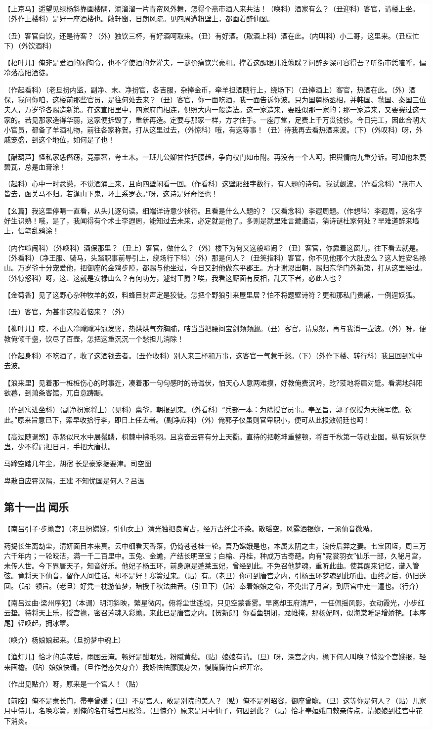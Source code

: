 【上京马】遥望见绿杨斜靠画楼隅，滴溜溜一片青帘风外舞，怎得个燕市酒人来共沽！（唤科）酒家有么？（丑迎科）客官，请楼上坐。（外作上楼科）是好一座酒楼也。敞轩窗，日朗风疏。见四周遭粉壁上，都画着醉仙图。  

（丑）客官自饮，还是待客？（外）独饮三杯，有好酒呵取来。（丑）有好酒。（取酒上科）酒在此。（内叫科）小二哥，这里来。（丑应忙下）（外饮酒科）  

【梧叶儿】俺非是爱酒的闲陶令，也不学使酒的莽灌夫，一谜价痛饮兴豪粗。撑着这醒眼儿谁偢睬？问醉乡深可容得吾？听街市恁喳呼，偏冷落高阳酒徒。  

（作起看科）（老旦扮内监，副净、末、净扮官，各吉服，杂捧金币，牵羊担酒随行上，绕场下）（丑捧酒上）客官，热酒在此。（外）酒保，我问你咱，这楼前那些官员，是往何处去来？（丑）客官，你一面吃酒，我一面告诉你波。只为国舅杨丞相，并韩国、虢国、秦国三位夫人，万岁爷各赐造新第。在这宣阳里中，四家府门相连，俱照大内一般造法。这一家造来，要胜似那一家的；那一家造来，又要赛过这一家的。若见那家造得华丽，这家便拆毁了，重新再造。定要与那家一样，方才住手。一座厅堂，足费上千万贯钱钞。今日完工，因此合朝大小官员，都备了羊酒礼物，前往各家称贺。打从这里过去，（外惊科）哦，有这等事！（丑）待我再去看热酒来波。（下）（外叹科）呀，外戚宠盛，到这个地位，如何是了也！  

【醋葫芦】怪私家恁僭窃，竞豪奢，夸土木。一班儿公卿甘作折腰趋，争向权门如市附。再没有一个人呵，把舆情向九重分诉。可知他朱甍碧瓦，总是血膏涂！  

（起科）心中一时忿懑，不觉酒涌上来，且向四壁闲看一回。（作看科）这壁厢细字数行，有人题的诗句。我试觑波。（作看念科）“燕市人皆去，函关马不归。若逢山下鬼，环上系罗衣。”呀，这诗是好奇怪也！  

【幺篇】我这里停睛一直看，从头儿逐句读。细端详诗意少祯符。且看是什么人题的？（又看念科）李遐周题。（作想科）李遐周，这名字好生识熟！哦，是了，我闻得有个术士李遐周，能知过去未来，必定就是他了。多则是就里难言藏谶语，猜诗谜杜家何处？早难道醉来墙上，信笔乱鸦涂！  

（内作喧闹科）（外唤科）酒保那里？（丑上）客官，做什么？（外）楼下为何又这般喧闹？（丑）客官，你靠着这窗儿，往下看去就是。（外看科）（净王服、骑马，头踏职事前导引上，绕场行下科）（外）那是何人？（丑笑指科）客官，你不见他那个大肚皮么？这人姓安名禄山。万岁爷十分宠爱他，把御座的金鸡步障，都赐与他坐过，今日又封他做东平郡王。方才谢恩出朝，赐归东华门外新第，打从这里经过。（外惊怒科）呀，这、这就是安禄山么？有何功劳，遽封王爵？唉，我看这厮面有反相，乱天下者，必此人也？  

【金菊香】见了这野心杂种牧羊的奴，料蜂目豺声定是狡徒。怎把个野狼引来屋里居？怕不将题壁诗符？更和那私门贵戚，一例逞妖狐。  

（丑）客官，为甚事这般着恼来？（外）  

【柳叶儿】哎，不由人冷飕飕冲冠发竖，热烘烘气夯胸脯，咭当当把腰间宝剑频频觑。（丑）客官，请息怒，再与我消一壶波。（外）呀，便教俺倾千盏，饮尽了百壶，怎把这重沉沉一个愁担儿消除！  

（作起身科）不吃酒了，收了这酒钱去者。（丑作收科）别人来三杯和万事，这客官一气惹千愁。（下）（外作下楼、转行科）我且回到寓中去波。  

【浪来里】见着那一桩桩伤心的时事迕，凑着那一句句感时的诗谶伏，怕天心人意两难摸，好教俺费沉吟，趷?莈地将眉对蹙。看满地斜阳欲暮，到萧条客馆，兀自意踌蹰。  

（作到寓进坐科）（副净扮家将上）（见科）禀爷，朝报到来。（外看科）“兵部一本：为除授官员事。奉圣旨，郭子仪授为天德军使。钦此。”原来旨意已下，索早收拾行李，即日上任去者。（副净应科）（外）俺郭子仪虽则官卑职小，便可从此报效朝廷也呵！  

【高过随调煞】赤紧似尺水中展鬣鳞，枳棘中拂毛羽。且喜奋云霄有分上天衢。直待的把乾坤重整顿，将百千秋第一等勋业图。纵有妖氛孽蛊，少不得肩担日月，手把大唐扶。  

马蹄空踏几年尘，胡宿 长是豪家据要津。司空图  

卑散自应霄汉隔，王建 不知忧国是何人？吕温  

## 第十一出 闻乐  

【南吕引子·步蟾宫】（老旦扮嫦娥，引仙女上）清光独把良宵占，经万古纤尘不染。散瑶空，风露洒银蟾，一派仙音微飐。  

药捣长生离劫尘，清妍面目本来真。云中细看天香落，仍倚苍苍桂一轮。吾乃嫦娥是也，本属太阴之主，浪传后羿之妻。七宝团坘，周三万六千年内；一轮皎洁，满一千二百里中。玉兔、金蟾，产结长明至宝；白榆、丹桂，种成万古奇葩。向有“霓裳羽衣”仙乐一部，久秘月宫，未传人世。今下界唐天子，知音好乐。他妃子杨玉环，前身原是蓬莱玉妃，曾经到此。不免召他梦魂，重听此曲。使其醒来记忆，谱入管弦。竟将天下仙音，留作人间佳话。却不是好！寒簧过来。（贴）有。（老旦）你可到唐宫之内，引杨玉环梦魂到此听曲。曲终之后，仍旧送回。（贴）领旨。（老旦）好凭一枕游仙梦，暗授千秋法曲音。（引丑下）（贴）奉着娘娘之命，不免出了月宫，到唐宫中走一遭也。（行介）  

【南吕过曲·梁州序犯】（本调）明河斜映，繁星微闪。俯将尘世遥觇，只见空蒙香雾。早离却玉府清严，一任佩摇风影，衣动霞光，小步红云垫。待将天上乐，授宫襜，密召芳魂入彩蟾。来此已是唐宫之内。【贺新郎】你看鱼钥闭，龙帷掩，那杨妃呵，似海棠睡足增娇艳。【本序尾】轻唤起，拥冰簟。  

（唤介）杨娘娘起来。（旦扮梦中魂上）  

【渔灯儿】恰才的追凉后，雨困云淹。畅好是酣眠处，粉腻黄黏。（贴）娘娘有请。（旦）呀，深宫之内，檐下何人叫唤？悄没个宫娥报，轻来画檐。（贴）娘娘快请。（旦作倦态欠身介）我娇怯怯朦胧身欠，慢腾腾待自起开帘。  

（作出见贴介）呀，原来是一个宫人！（贴）  

【前腔】俺不是隶长门，帚奉曾嫌；（旦）不是宫人，敢是别院的美人？（贴）俺不是列昭容，御座曾瞻。（旦）这等你是何人？（贴）儿家月中侍儿，名唤寒簧，则俺的名在瑶宫月殿签。（旦惊介）原来是月中仙子，何因到此？（贴）恰才奉姮娥口敕亲传点，请娘娘到桂宫中花下消炎。  
